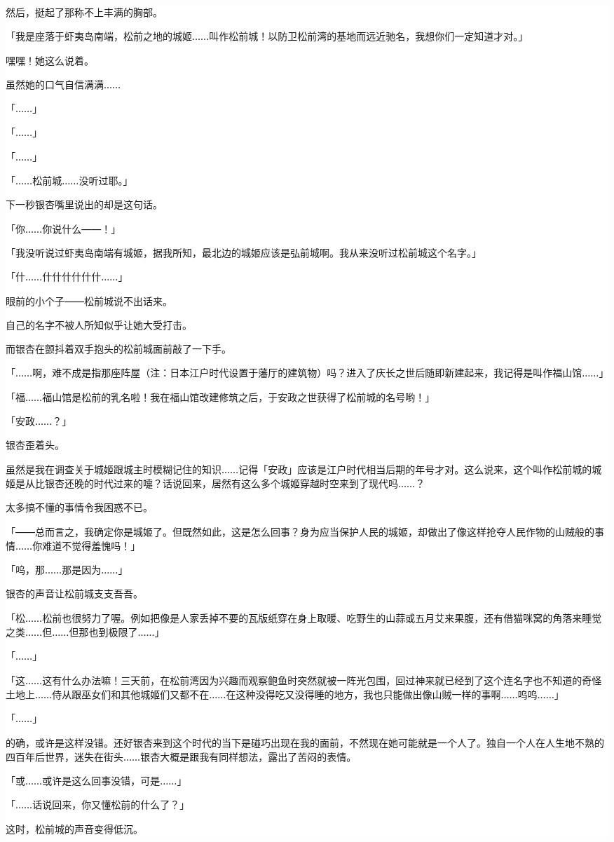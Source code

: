 然后，挺起了那称不上丰满的胸部。

「我是座落于虾夷岛南端，松前之地的城姬……叫作松前城！以防卫松前湾的基地而远近驰名，我想你们一定知道才对。」

嘿嘿！她这么说着。

虽然她的口气自信满满……

「……」

「……」

「……」

「……松前城……没听过耶。」

下一秒银杏嘴里说出的却是这句话。

「你……你说什么——！」

「我没听说过虾夷岛南端有城姬，据我所知，最北边的城姬应该是弘前城啊。我从来没听过松前城这个名字。」

「什……什什什什什什……」

眼前的小个子——松前城说不出话来。

自己的名字不被人所知似乎让她大受打击。

而银杏在颤抖着双手抱头的松前城面前敲了一下手。

「……啊，难不成是指那座阵屋（注：日本江户时代设置于藩厅的建筑物）吗？进入了庆长之世后随即新建起来，我记得是叫作福山馆……」

「福……福山馆是松前的乳名啦！我在福山馆改建修筑之后，于安政之世获得了松前城的名号哟！」

「安政……？」

银杏歪着头。

虽然是我在调查关于城姬跟城主时模糊记住的知识……记得「安政」应该是江户时代相当后期的年号才对。这么说来，这个叫作松前城的城姬是从比银杏还晚的时代过来的嚏？话说回来，居然有这么多个城姬穿越时空来到了现代吗……？

太多搞不懂的事情令我困惑不已。

「——总而言之，我确定你是城姬了。但既然如此，这是怎么回事？身为应当保护人民的城姬，却做出了像这样抢夺人民作物的山贼般的事情……你难道不觉得羞愧吗！」

「呜，那……那是因为……」

银杏的声音让松前城支支吾吾。

「松……松前也很努力了喔。例如把像是人家丢掉不要的瓦版纸穿在身上取暖、吃野生的山蒜或五月艾来果腹，还有借猫咪窝的角落来睡觉之类……但……但那也到极限了……」

「……」

「这……这有什么办法嘛！三天前，在松前湾因为兴趣而观察鲍鱼时突然就被一阵光包围，回过神来就已经到了这个连名字也不知道的奇怪土地上……侍从跟巫女们和其他城姬们又都不在……在这种没得吃又没得睡的地方，我也只能做出像山贼一样的事啊……呜呜……」

「……」

的确，或许是这样没错。还好银杏来到这个时代的当下是碰巧出现在我的面前，不然现在她可能就是一个人了。独自一个人在人生地不熟的四百年后世界，迷失在街头……银杏大概是跟我有同样想法，露出了苦闷的表情。

「或……或许是这么回事没错，可是……」

「……话说回来，你又懂松前的什么了？」

这时，松前城的声音变得低沉。

